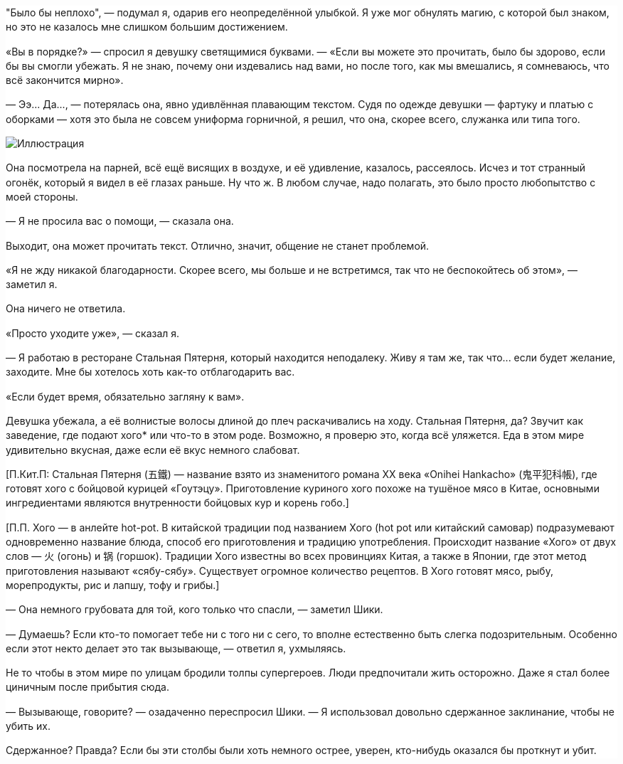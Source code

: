 "Было бы неплохо", — подумал я, одарив его неопределённой улыбкой. Я уже мог обнулять магию, с которой был знаком, но это не казалось мне слишком большим достижением.

«Вы в порядке?» — спросил я девушку светящимися буквами. — «Если вы можете это прочитать, было бы здорово, если бы вы смогли убежать. Я не знаю, почему они издевались над вами, но после того, как мы вмешались, я сомневаюсь, что всё закончится мирно».

— Ээ... Да..., — потерялась она, явно удивлённая плавающим текстом. Судя по одежде девушки — фартуку и платью с оборками — хотя это была не совсем униформа горничной, я решил, что она, скорее всего, служанка или типа того.

![Иллюстрация](assets/illustrations/img_img_34537)

Она посмотрела на парней, всё ещё висящих в воздухе, и её удивление, казалось, рассеялось. Исчез и тот странный огонёк, который я видел в её глазах раньше. Ну что ж. В любом случае, надо полагать, это было просто любопытство с моей стороны.

— Я не просила вас о помощи, — сказала она.

Выходит, она может прочитать текст. Отлично, значит, общение не станет проблемой.

«Я не жду никакой благодарности. Скорее всего, мы больше и не встретимся, так что не беспокойтесь об этом», — заметил я.

Она ничего не ответила.

«Просто уходите уже», — сказал я.

— Я работаю в ресторане Стальная Пятерня, который находится неподалеку. Живу я там же, так что... если будет желание, заходите. Мне бы хотелось хоть как-то отблагодарить вас.

«Если будет время, обязательно загляну к вам».

Девушка убежала, а её волнистые волосы длиной до плеч раскачивались на ходу. Стальная Пятерня, да? Звучит как заведение, где подают хого* или что-то в этом роде. Возможно, я проверю это, когда всё уляжется. Еда в этом мире удивительно вкусная, даже если её вкус немного слабоват.

[П.Кит.П: Стальная Пятерня (五鐵) — название взято из знаменитого романа XX века «Onihei Hankacho» (鬼平犯科帳), где готовят хого с бойцовой курицей «Гоутэцу». Приготовление куриного хого похоже на тушёное мясо в Китае, основными ингредиентами являются внутренности бойцовых кур и корень гобо.]

[П.П. Хого — в анлейте hot-pot. В китайской традиции под названием Хого (hot pot или китайский самовар) подразумевают одновременно название блюда, способ его приготовления и традицию употребления. Происходит название «Хого» от двух слов — 火 (огонь) и 锅 (горшок). Традиции Хого известны во всех провинциях Китая, а также в Японии, где этот метод приготовления называют «сябу-сябу». Существует огромное количество рецептов. В Хого готовят мясо, рыбу, морепродукты, рис и лапшу, тофу и грибы.]

— Она немного грубовата для той, кого только что спасли, — заметил Шики.

— Думаешь? Если кто-то помогает тебе ни с того ни с сего, то вполне естественно быть слегка подозрительным. Особенно если этот некто делает это так вызывающе, — ответил я, ухмыляясь.

Не то чтобы в этом мире по улицам бродили толпы супергероев. Люди предпочитали жить осторожно. Даже я стал более циничным после прибытия сюда.

— Вызывающе, говорите? — озадаченно переспросил Шики. — Я использовал довольно сдержанное заклинание, чтобы не убить их.

Сдержанное? Правда? Если бы эти столбы были хоть немного острее, уверен, кто-нибудь оказался бы проткнут и убит.

